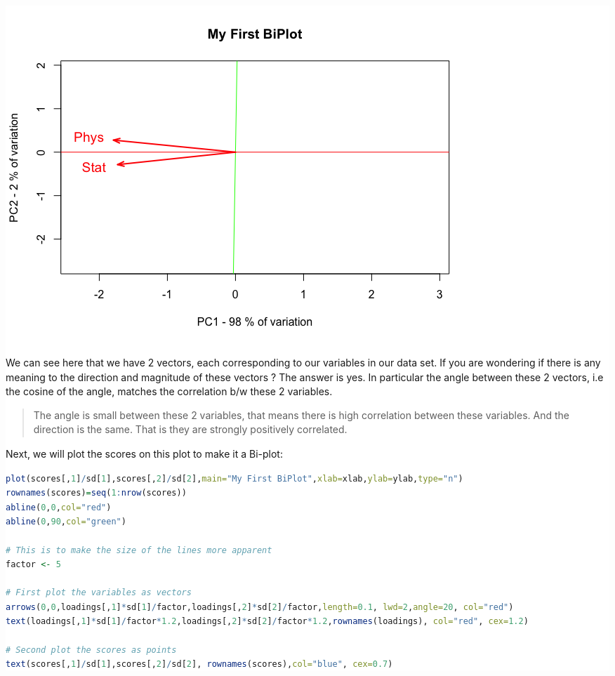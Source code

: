![](PCA_files/figure-markdown_github/unnamed-chunk-15-1.png)

We can see here that we have 2 vectors, each corresponding to our variables in our data set. If you are wondering if there is any meaning to the direction and magnitude of these vectors ? The answer is yes. In particular the angle between these 2 vectors, i.e the cosine of the angle, matches the correlation b/w these 2 variables.

> The angle is small between these 2 variables, that means there is high correlation between these variables. And the direction is the same. That is they are strongly positively correlated.

Next, we will plot the scores on this plot to make it a Bi-plot:

``` r
plot(scores[,1]/sd[1],scores[,2]/sd[2],main="My First BiPlot",xlab=xlab,ylab=ylab,type="n")
rownames(scores)=seq(1:nrow(scores))
abline(0,0,col="red")
abline(0,90,col="green")

# This is to make the size of the lines more apparent
factor <- 5

# First plot the variables as vectors
arrows(0,0,loadings[,1]*sd[1]/factor,loadings[,2]*sd[2]/factor,length=0.1, lwd=2,angle=20, col="red")
text(loadings[,1]*sd[1]/factor*1.2,loadings[,2]*sd[2]/factor*1.2,rownames(loadings), col="red", cex=1.2)

# Second plot the scores as points
text(scores[,1]/sd[1],scores[,2]/sd[2], rownames(scores),col="blue", cex=0.7)
```
